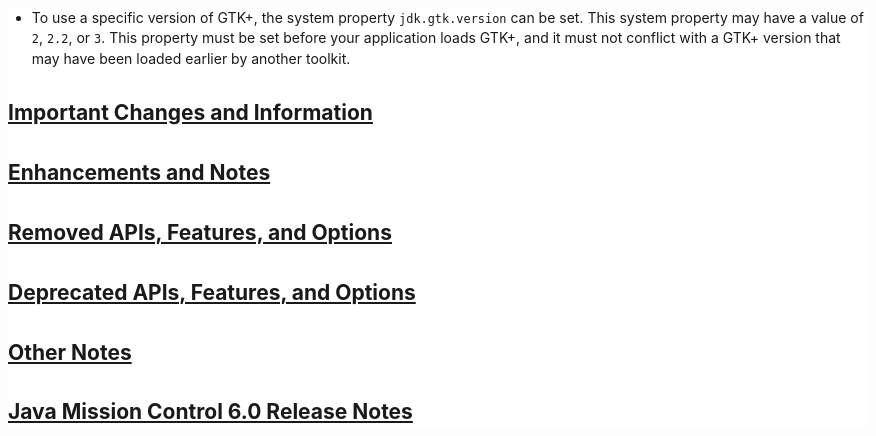   - To use a specific version of GTK+, the system property `jdk.gtk.version` can be set. This system property may have a value of `2`, `2.2`, or `3`. This property must be set before your application loads GTK+, and it must not conflict with a GTK+ version that may have been loaded earlier by another toolkit.

## [Important Changes and Information](https://www.oracle.com/technetwork/java/javase/9-relnote-issues-3704069.html)

## [Enhancements and Notes](https://www.oracle.com/technetwork/java/javase/9-new-features-3745613.html)

## [Removed APIs, Features, and Options](https://www.oracle.com/technetwork/java/javase/9-removed-features-3745614.html)

## [Deprecated APIs, Features, and Options](https://www.oracle.com/technetwork/java/javase/9-deprecated-features-3745636.html)

## [Other Notes](https://www.oracle.com/technetwork/java/javase/9-notes-3745703.html)

## [Java Mission Control 6.0 Release Notes](https://www.oracle.com/technetwork/java/javase/jmc6-release-notes-3689600.html)
